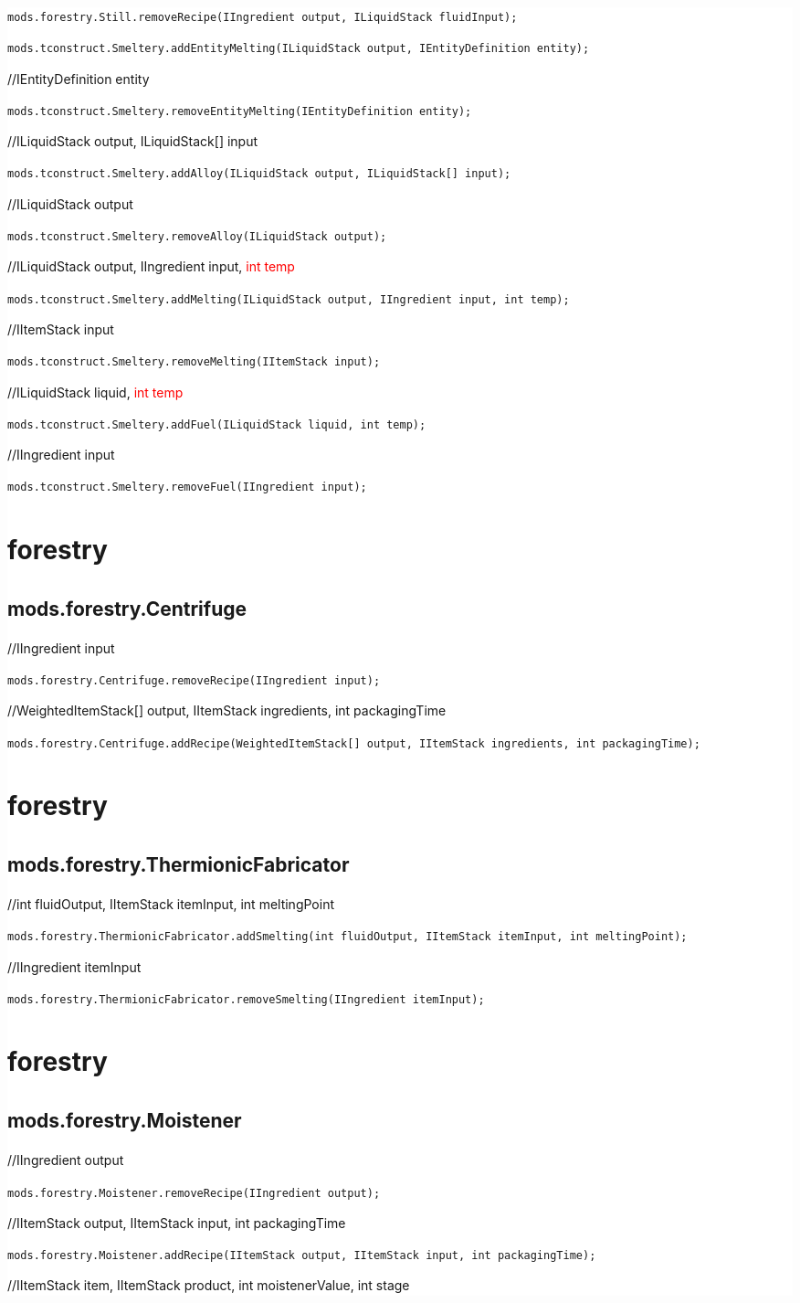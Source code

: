 ```mods.forestry.Still.removeRecipe(IIngredient output, ILiquidStack fluidInput);```

```mods.tconstruct.Smeltery.addEntityMelting(ILiquidStack output, IEntityDefinition entity);```

//IEntityDefinition entity

```mods.tconstruct.Smeltery.removeEntityMelting(IEntityDefinition entity);```

//ILiquidStack output, ILiquidStack[] input

```mods.tconstruct.Smeltery.addAlloy(ILiquidStack output, ILiquidStack[] input);```

//ILiquidStack output

```mods.tconstruct.Smeltery.removeAlloy(ILiquidStack output);```

//ILiquidStack output, IIngredient input, <span style="color:red">int temp</span>

```mods.tconstruct.Smeltery.addMelting(ILiquidStack output, IIngredient input, int temp);```

//IItemStack input

```mods.tconstruct.Smeltery.removeMelting(IItemStack input);```

//ILiquidStack liquid, <span style="color:red">int temp</span>

```mods.tconstruct.Smeltery.addFuel(ILiquidStack liquid, int temp);```

//IIngredient input

```mods.tconstruct.Smeltery.removeFuel(IIngredient input);```

# forestry
## mods.forestry.Centrifuge

//IIngredient input

```mods.forestry.Centrifuge.removeRecipe(IIngredient input);```

//WeightedItemStack[] output, IItemStack ingredients, int packagingTime

```mods.forestry.Centrifuge.addRecipe(WeightedItemStack[] output, IItemStack ingredients, int packagingTime);```

# forestry
## mods.forestry.ThermionicFabricator

//int fluidOutput, IItemStack itemInput, int meltingPoint

```mods.forestry.ThermionicFabricator.addSmelting(int fluidOutput, IItemStack itemInput, int meltingPoint);```

//IIngredient itemInput

```mods.forestry.ThermionicFabricator.removeSmelting(IIngredient itemInput);```

# forestry
## mods.forestry.Moistener

//IIngredient output

```mods.forestry.Moistener.removeRecipe(IIngredient output);```

//IItemStack output, IItemStack input, int packagingTime

```mods.forestry.Moistener.addRecipe(IItemStack output, IItemStack input, int packagingTime);```

//IItemStack item, IItemStack product, int moistenerValue, int stage

```